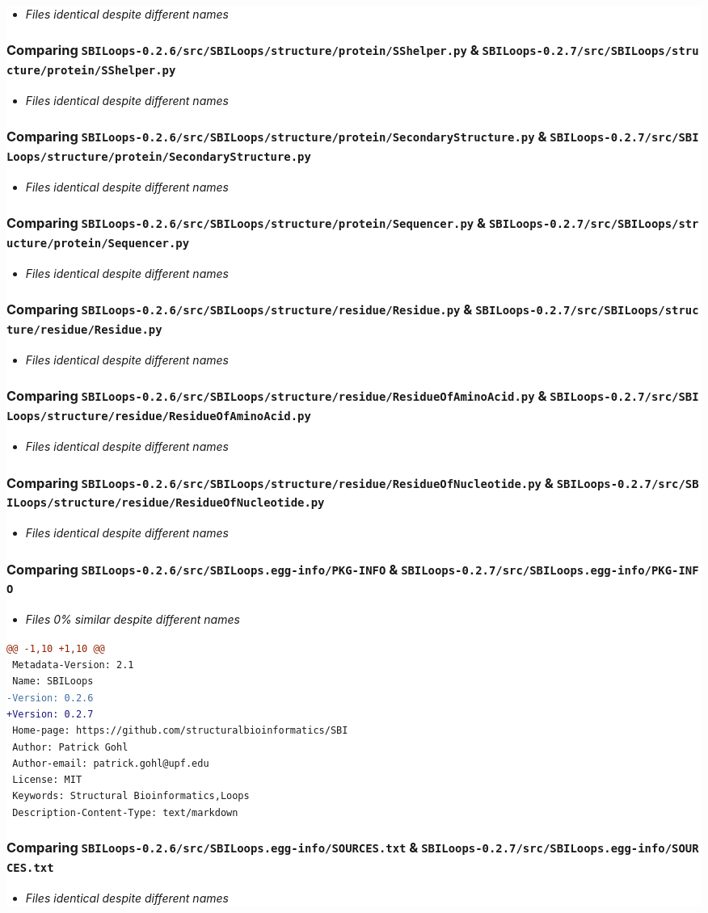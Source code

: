  * *Files identical despite different names*

### Comparing `SBILoops-0.2.6/src/SBILoops/structure/protein/SShelper.py` & `SBILoops-0.2.7/src/SBILoops/structure/protein/SShelper.py`

 * *Files identical despite different names*

### Comparing `SBILoops-0.2.6/src/SBILoops/structure/protein/SecondaryStructure.py` & `SBILoops-0.2.7/src/SBILoops/structure/protein/SecondaryStructure.py`

 * *Files identical despite different names*

### Comparing `SBILoops-0.2.6/src/SBILoops/structure/protein/Sequencer.py` & `SBILoops-0.2.7/src/SBILoops/structure/protein/Sequencer.py`

 * *Files identical despite different names*

### Comparing `SBILoops-0.2.6/src/SBILoops/structure/residue/Residue.py` & `SBILoops-0.2.7/src/SBILoops/structure/residue/Residue.py`

 * *Files identical despite different names*

### Comparing `SBILoops-0.2.6/src/SBILoops/structure/residue/ResidueOfAminoAcid.py` & `SBILoops-0.2.7/src/SBILoops/structure/residue/ResidueOfAminoAcid.py`

 * *Files identical despite different names*

### Comparing `SBILoops-0.2.6/src/SBILoops/structure/residue/ResidueOfNucleotide.py` & `SBILoops-0.2.7/src/SBILoops/structure/residue/ResidueOfNucleotide.py`

 * *Files identical despite different names*

### Comparing `SBILoops-0.2.6/src/SBILoops.egg-info/PKG-INFO` & `SBILoops-0.2.7/src/SBILoops.egg-info/PKG-INFO`

 * *Files 0% similar despite different names*

```diff
@@ -1,10 +1,10 @@
 Metadata-Version: 2.1
 Name: SBILoops
-Version: 0.2.6
+Version: 0.2.7
 Home-page: https://github.com/structuralbioinformatics/SBI
 Author: Patrick Gohl
 Author-email: patrick.gohl@upf.edu
 License: MIT
 Keywords: Structural Bioinformatics,Loops
 Description-Content-Type: text/markdown
```

### Comparing `SBILoops-0.2.6/src/SBILoops.egg-info/SOURCES.txt` & `SBILoops-0.2.7/src/SBILoops.egg-info/SOURCES.txt`

 * *Files identical despite different names*

